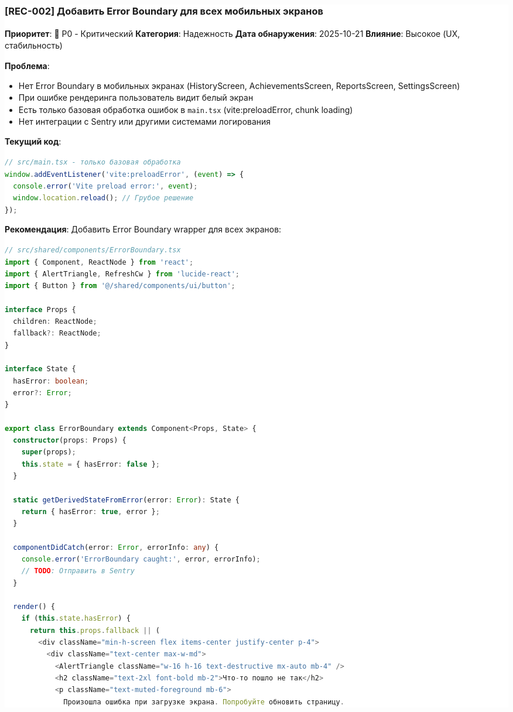### [REC-002] Добавить Error Boundary для всех мобильных экранов
**Приоритет**: 🔴 P0 - Критический
**Категория**: Надежность
**Дата обнаружения**: 2025-10-21
**Влияние**: Высокое (UX, стабильность)

**Проблема**:
- Нет Error Boundary в мобильных экранах (HistoryScreen, AchievementsScreen, ReportsScreen, SettingsScreen)
- При ошибке рендеринга пользователь видит белый экран
- Есть только базовая обработка ошибок в `main.tsx` (vite:preloadError, chunk loading)
- Нет интеграции с Sentry или другими системами логирования

**Текущий код**:
```typescript
// src/main.tsx - только базовая обработка
window.addEventListener('vite:preloadError', (event) => {
  console.error('Vite preload error:', event);
  window.location.reload(); // Грубое решение
});
```

**Рекомендация**:
Добавить Error Boundary wrapper для всех экранов:
```typescript
// src/shared/components/ErrorBoundary.tsx
import { Component, ReactNode } from 'react';
import { AlertTriangle, RefreshCw } from 'lucide-react';
import { Button } from '@/shared/components/ui/button';

interface Props {
  children: ReactNode;
  fallback?: ReactNode;
}

interface State {
  hasError: boolean;
  error?: Error;
}

export class ErrorBoundary extends Component<Props, State> {
  constructor(props: Props) {
    super(props);
    this.state = { hasError: false };
  }

  static getDerivedStateFromError(error: Error): State {
    return { hasError: true, error };
  }

  componentDidCatch(error: Error, errorInfo: any) {
    console.error('ErrorBoundary caught:', error, errorInfo);
    // TODO: Отправить в Sentry
  }

  render() {
    if (this.state.hasError) {
      return this.props.fallback || (
        <div className="min-h-screen flex items-center justify-center p-4">
          <div className="text-center max-w-md">
            <AlertTriangle className="w-16 h-16 text-destructive mx-auto mb-4" />
            <h2 className="text-2xl font-bold mb-2">Что-то пошло не так</h2>
            <p className="text-muted-foreground mb-6">
              Произошла ошибка при загрузке экрана. Попробуйте обновить страницу.
```